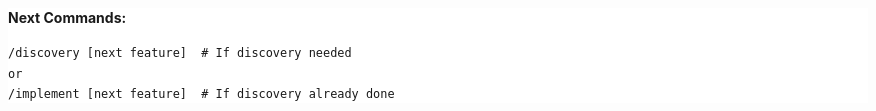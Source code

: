 **Next Commands:**
```
/discovery [next feature]  # If discovery needed
or
/implement [next feature]  # If discovery already done
```

